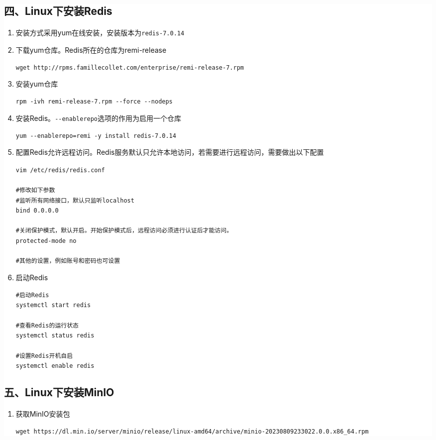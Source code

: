 ## 四、Linux下安装Redis

1. 安装方式采用yum在线安装，安装版本为`redis-7.0.14`

2. 下载yum仓库。Redis所在的仓库为remi-release

   ```shell
   wget http://rpms.famillecollet.com/enterprise/remi-release-7.rpm
   ```

3. 安装yum仓库 

   ```shell
   rpm -ivh remi-release-7.rpm --force --nodeps
   ```

4. 安装Redis。`--enablerepo`选项的作用为启用一个仓库 

   ```shell
   yum --enablerepo=remi -y install redis-7.0.14
   ```

5. 配置Redis允许远程访问。Redis服务默认只允许本地访问，若需要进行远程访问，需要做出以下配置

   ```shell
   vim /etc/redis/redis.conf
   
   #修改如下参数
   #监听所有网络接口，默认只监听localhost
   bind 0.0.0.0
   
   #关闭保护模式，默认开启。开始保护模式后，远程访问必须进行认证后才能访问。
   protected-mode no
   
   #其他的设置，例如账号和密码也可设置
   ```

6. 启动Redis

   ```shell
   #启动Redis
   systemctl start redis
   
   #查看Redis的运行状态
   systemctl status redis
   
   #设置Redis开机自启
   systemctl enable redis
   ```

## 五、Linux下安装MinIO

1. 获取MinIO安装包

   ```shell
   wget https://dl.min.io/server/minio/release/linux-amd64/archive/minio-20230809233022.0.0.x86_64.rpm
   ```

